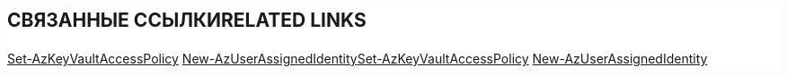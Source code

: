 ## <span data-ttu-id="32abb-175">СВЯЗАННЫЕ ССЫЛКИ</span><span class="sxs-lookup"><span data-stu-id="32abb-175">RELATED LINKS</span></span>



<span data-ttu-id="32abb-176">[Set-AzKeyVaultAccessPolicy](https://docs.microsoft.com/en-us/powershell/module/az.keyvault/set-azkeyvaultaccesspolicy?view=azps-4.4.0) 
 [New-AzUserAssignedIdentity](https://docs.microsoft.com/en-us/powershell/module/az.managedserviceidentity/new-azuserassignedidentity?view=azps-4.4.0)</span><span class="sxs-lookup"><span data-stu-id="32abb-176">[Set-AzKeyVaultAccessPolicy](https://docs.microsoft.com/en-us/powershell/module/az.keyvault/set-azkeyvaultaccesspolicy?view=azps-4.4.0)
[New-AzUserAssignedIdentity](https://docs.microsoft.com/en-us/powershell/module/az.managedserviceidentity/new-azuserassignedidentity?view=azps-4.4.0)</span></span>

